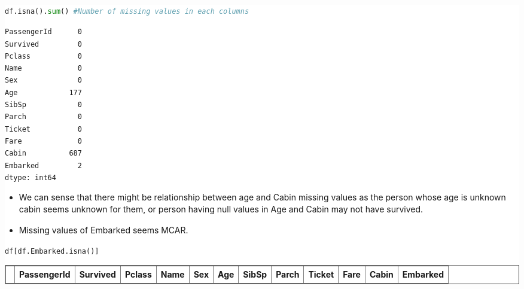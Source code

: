 


```python
df.isna().sum() #Number of missing values in each columns
```




    PassengerId      0
    Survived         0
    Pclass           0
    Name             0
    Sex              0
    Age            177
    SibSp            0
    Parch            0
    Ticket           0
    Fare             0
    Cabin          687
    Embarked         2
    dtype: int64



* We can sense that there might be relationship between age and Cabin missing values as the person whose age is unknown cabin seems unknown for them, or person having null values in Age and Cabin may not have survived.

* Missing values of Embarked seems MCAR.


```python
df[df.Embarked.isna()]
```




<div>
<style scoped>
    .dataframe tbody tr th:only-of-type {
        vertical-align: middle;
    }

    .dataframe tbody tr th {
        vertical-align: top;
    }

    .dataframe thead th {
        text-align: right;
    }
</style>
<table border="1" class="dataframe">
  <thead>
    <tr style="text-align: right;">
      <th></th>
      <th>PassengerId</th>
      <th>Survived</th>
      <th>Pclass</th>
      <th>Name</th>
      <th>Sex</th>
      <th>Age</th>
      <th>SibSp</th>
      <th>Parch</th>
      <th>Ticket</th>
      <th>Fare</th>
      <th>Cabin</th>
      <th>Embarked</th>
    </tr>
  </thead>
  <tbody>